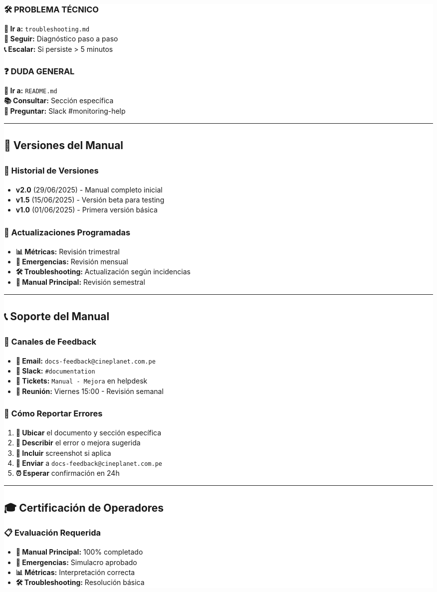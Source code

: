 ### 🛠️ PROBLEMA TÉCNICO
**📄 Ir a:** `troubleshooting.md`  
**🔧 Seguir:** Diagnóstico paso a paso  
**📞 Escalar:** Si persiste > 5 minutos  

### ❓ DUDA GENERAL
**📄 Ir a:** `README.md`  
**📚 Consultar:** Sección específica  
**💬 Preguntar:** Slack #monitoring-help  

---

## 📱 Versiones del Manual

### 📅 Historial de Versiones
- **v2.0** (29/06/2025) - Manual completo inicial
- **v1.5** (15/06/2025) - Versión beta para testing
- **v1.0** (01/06/2025) - Primera versión básica

### 🔄 Actualizaciones Programadas
- **📊 Métricas:** Revisión trimestral
- **🚨 Emergencias:** Revisión mensual
- **🛠️ Troubleshooting:** Actualización según incidencias
- **📖 Manual Principal:** Revisión semestral

---

## 📞 Soporte del Manual

### 💬 Canales de Feedback
- **📧 Email:** `docs-feedback@cineplanet.com.pe`
- **💬 Slack:** `#documentation`
- **🎫 Tickets:** `Manual - Mejora` en helpdesk
- **👥 Reunión:** Viernes 15:00 - Revisión semanal

### 📝 Cómo Reportar Errores
1. **📍 Ubicar** el documento y sección específica
2. **📝 Describir** el error o mejora sugerida
3. **📸 Incluir** screenshot si aplica
4. **📧 Enviar** a `docs-feedback@cineplanet.com.pe`
5. **⏰ Esperar** confirmación en 24h

---

## 🎓 Certificación de Operadores

### 📋 Evaluación Requerida
- **📖 Manual Principal:** 100% completado
- **🚨 Emergencias:** Simulacro aprobado
- **📊 Métricas:** Interpretación correcta
- **🛠️ Troubleshooting:** Resolución básica
